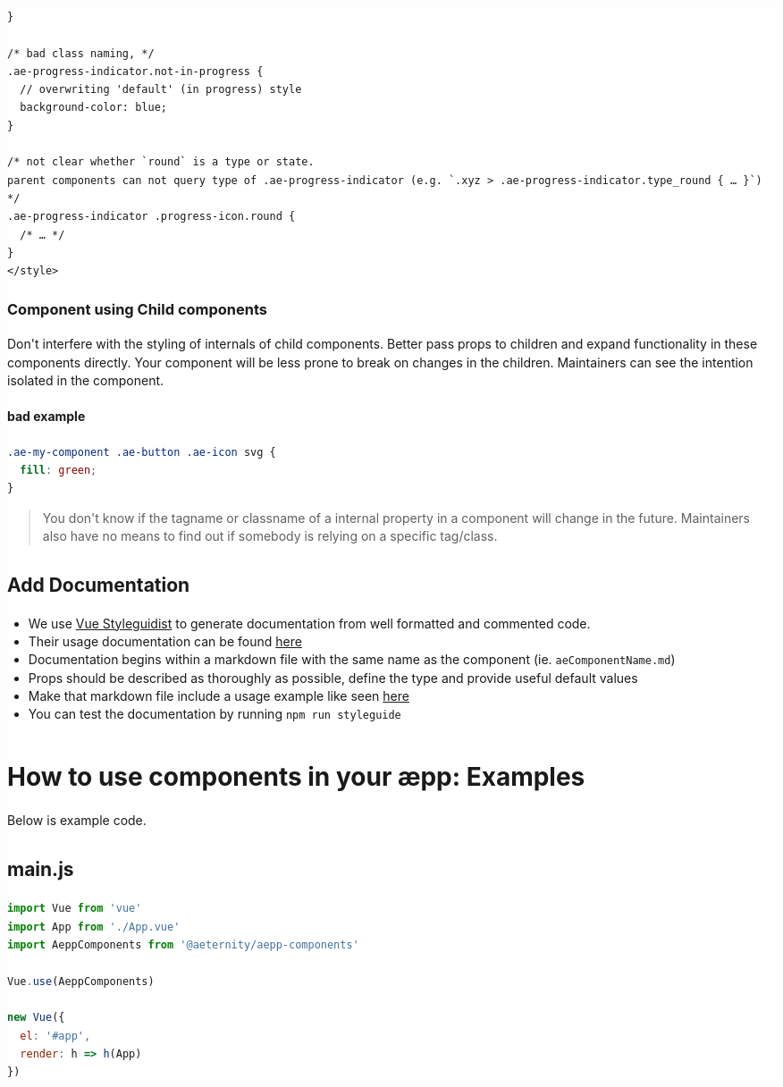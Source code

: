 ```vue
}

/* bad class naming, */
.ae-progress-indicator.not-in-progress {
  // overwriting 'default' (in progress) style
  background-color: blue;
}

/* not clear whether `round` is a type or state.
parent components can not query type of .ae-progress-indicator (e.g. `.xyz > .ae-progress-indicator.type_round { … }`) */
.ae-progress-indicator .progress-icon.round {
  /* … */
}
</style>
```

### Component using Child components
Don't interfere with the styling of internals of child components. Better pass props to children and expand functionality in these components directly. Your component will be less prone to break on changes in the children. Maintainers can see the intention isolated in the component.

#### bad example
```css
.ae-my-component .ae-button .ae-icon svg {
  fill: green;
}
```

> You don't know if the tagname or classname of a internal property in a component will change in the future. Maintainers also have no means to find out if somebody is relying on a specific tag/class.

## Add Documentation
* We use [Vue Styleguidist](https://github.com/vue-styleguidist/vue-styleguidist) to generate documentation from well formatted and commented code.
* Their usage documentation can be found [here](https://github.com/vue-styleguidist/vue-styleguidist/blob/master/docs/Documenting.md)
* Documentation begins within a markdown file with the same name as the component (ie. `aeComponentName.md`)
* Props should be described as thoroughly as possible, define the type and provide useful default values
* Make that markdown file include a usage example like seen [here](https://github.com/vue-styleguidist/vue-styleguidist/blob/master/docs/Documenting.md#usage-examples-and-readme-files)
* You can test the documentation by running `npm run styleguide`

# How to use components in your æpp: Examples
Below is example code.

## main.js
```js
import Vue from 'vue'
import App from './App.vue'
import AeppComponents from '@aeternity/aepp-components'

Vue.use(AeppComponents)

new Vue({
  el: '#app',
  render: h => h(App)
})
```